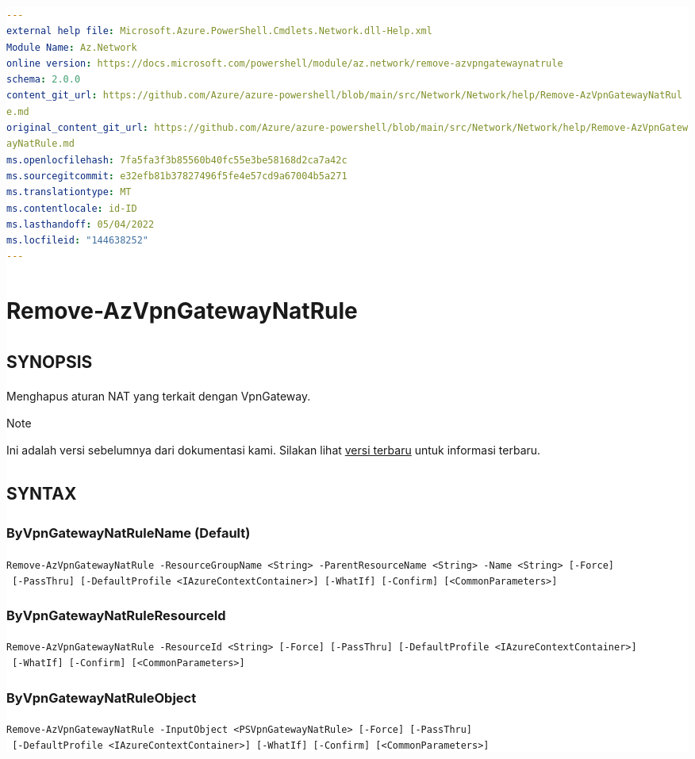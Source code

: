 ```yaml
---
external help file: Microsoft.Azure.PowerShell.Cmdlets.Network.dll-Help.xml
Module Name: Az.Network
online version: https://docs.microsoft.com/powershell/module/az.network/remove-azvpngatewaynatrule
schema: 2.0.0
content_git_url: https://github.com/Azure/azure-powershell/blob/main/src/Network/Network/help/Remove-AzVpnGatewayNatRule.md
original_content_git_url: https://github.com/Azure/azure-powershell/blob/main/src/Network/Network/help/Remove-AzVpnGatewayNatRule.md
ms.openlocfilehash: 7fa5fa3f3b85560b40fc55e3be58168d2ca7a42c
ms.sourcegitcommit: e32efb81b37827496f5fe4e57cd9a67004b5a271
ms.translationtype: MT
ms.contentlocale: id-ID
ms.lasthandoff: 05/04/2022
ms.locfileid: "144638252"
---
```

# Remove-AzVpnGatewayNatRule

## SYNOPSIS
Menghapus aturan NAT yang terkait dengan VpnGateway.

> [!NOTE]
>Ini adalah versi sebelumnya dari dokumentasi kami. Silakan lihat [versi terbaru](/powershell/module/az.network/remove-azvpngatewaynatrule) untuk informasi terbaru.

## SYNTAX

### ByVpnGatewayNatRuleName (Default)
```
Remove-AzVpnGatewayNatRule -ResourceGroupName <String> -ParentResourceName <String> -Name <String> [-Force]
 [-PassThru] [-DefaultProfile <IAzureContextContainer>] [-WhatIf] [-Confirm] [<CommonParameters>]
```

### ByVpnGatewayNatRuleResourceId
```
Remove-AzVpnGatewayNatRule -ResourceId <String> [-Force] [-PassThru] [-DefaultProfile <IAzureContextContainer>]
 [-WhatIf] [-Confirm] [<CommonParameters>]
```

### ByVpnGatewayNatRuleObject
```
Remove-AzVpnGatewayNatRule -InputObject <PSVpnGatewayNatRule> [-Force] [-PassThru]
 [-DefaultProfile <IAzureContextContainer>] [-WhatIf] [-Confirm] [<CommonParameters>]
```
